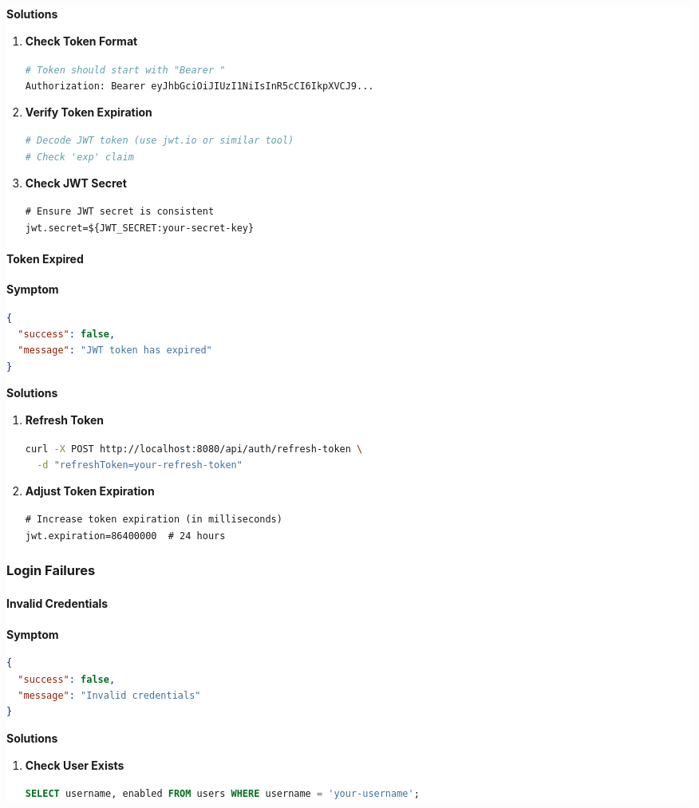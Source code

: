 **Solutions**
1. **Check Token Format**
   ```bash
   # Token should start with "Bearer "
   Authorization: Bearer eyJhbGciOiJIUzI1NiIsInR5cCI6IkpXVCJ9...
   ```

2. **Verify Token Expiration**
   ```bash
   # Decode JWT token (use jwt.io or similar tool)
   # Check 'exp' claim
   ```

3. **Check JWT Secret**
   ```properties
   # Ensure JWT secret is consistent
   jwt.secret=${JWT_SECRET:your-secret-key}
   ```

#### Token Expired

**Symptom**
```json
{
  "success": false,
  "message": "JWT token has expired"
}
```

**Solutions**
1. **Refresh Token**
   ```bash
   curl -X POST http://localhost:8080/api/auth/refresh-token \
     -d "refreshToken=your-refresh-token"
   ```

2. **Adjust Token Expiration**
   ```properties
   # Increase token expiration (in milliseconds)
   jwt.expiration=86400000  # 24 hours
   ```

### Login Failures

#### Invalid Credentials

**Symptom**
```json
{
  "success": false,
  "message": "Invalid credentials"
}
```

**Solutions**
1. **Check User Exists**
   ```sql
   SELECT username, enabled FROM users WHERE username = 'your-username';
   ```
